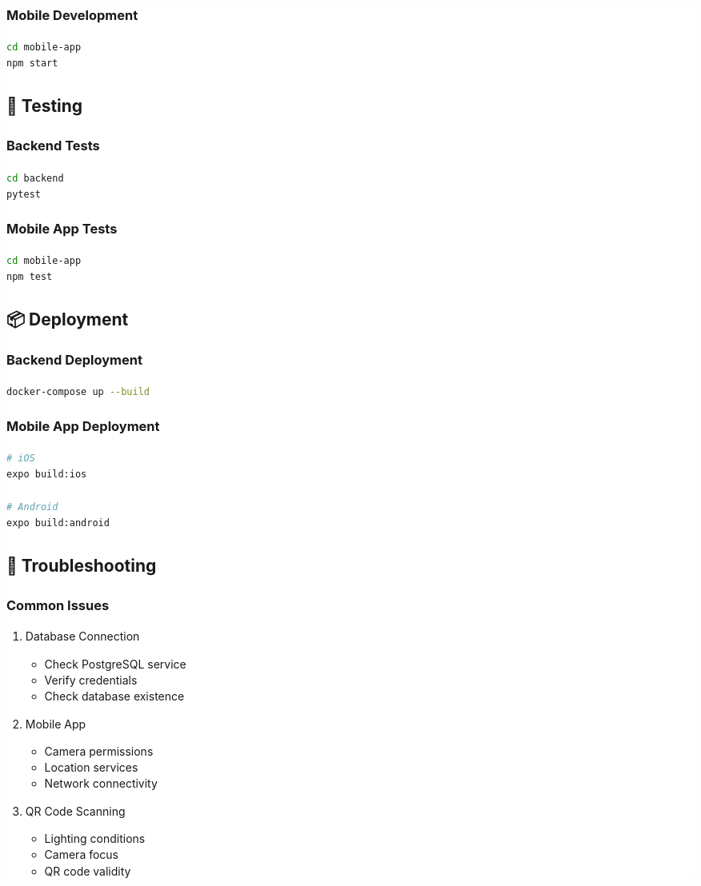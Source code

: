 ### Mobile Development
```bash
cd mobile-app
npm start
```

## 🧪 Testing

### Backend Tests
```bash
cd backend
pytest
```

### Mobile App Tests
```bash
cd mobile-app
npm test
```

## 📦 Deployment

### Backend Deployment
```bash
docker-compose up --build
```

### Mobile App Deployment
```bash
# iOS
expo build:ios

# Android
expo build:android
```

## 🔧 Troubleshooting

### Common Issues

1. Database Connection
   - Check PostgreSQL service
   - Verify credentials
   - Check database existence

2. Mobile App
   - Camera permissions
   - Location services
   - Network connectivity

3. QR Code Scanning
   - Lighting conditions
   - Camera focus
   - QR code validity
